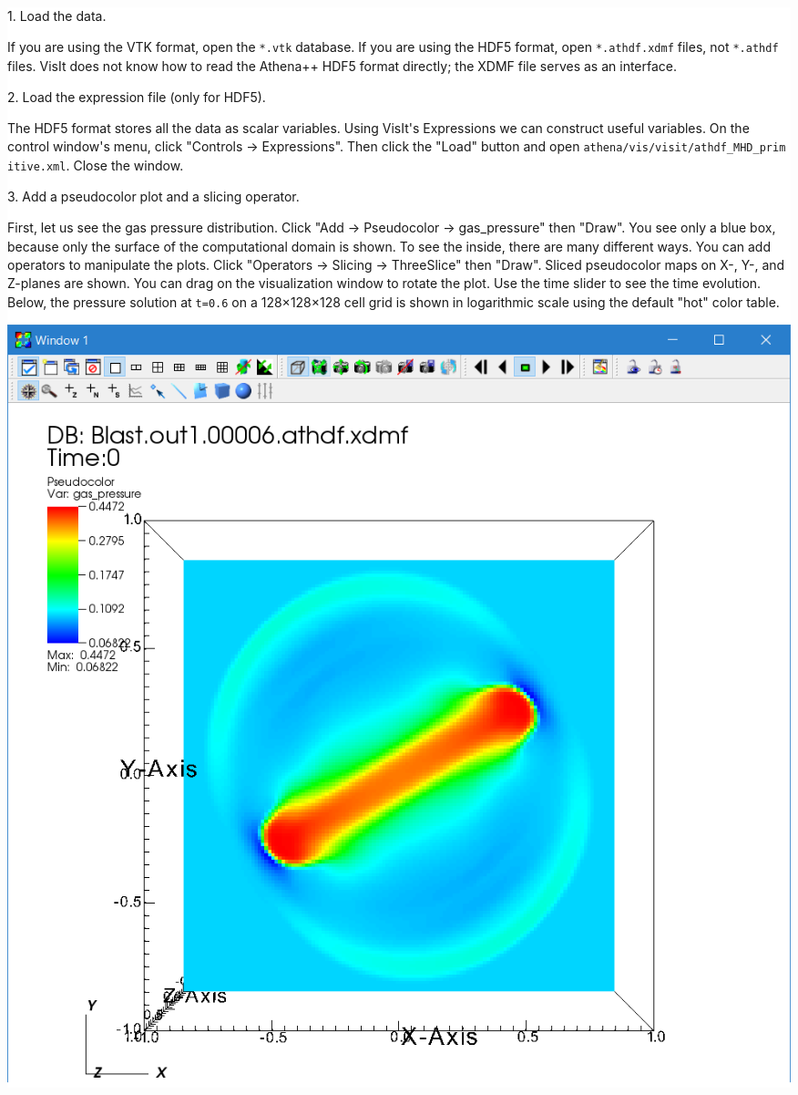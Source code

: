 1\. Load the data.

If you are using the VTK format, open the `*.vtk` database. If you are using the HDF5 format, open `*.athdf.xdmf` files, not `*.athdf` files. VisIt does not know how to read the Athena++ HDF5 format directly; the XDMF file serves as an interface.

2\. Load the expression file (only for HDF5).

The HDF5 format stores all the data as scalar variables. Using VisIt's Expressions we can construct useful variables. On the control window's menu, click "Controls → Expressions". Then click the "Load" button and open `athena/vis/visit/athdf_MHD_primitive.xml`. Close the window.

3\. Add a pseudocolor plot and a slicing operator.

First, let us see the gas pressure distribution. Click "Add → Pseudocolor → gas_pressure" then "Draw". You see only a blue box, because only the surface of the computational domain is shown. To see the inside, there are many different ways. You can add operators to manipulate the plots. Click "Operators → Slicing → ThreeSlice" then "Draw". Sliced pseudocolor maps on X-, Y-, and Z-planes are shown. You can drag on the visualization window to rotate the plot. Use the time slider to see the time evolution. Below, the pressure solution at `t=0.6` on a 128×128×128 cell grid is shown in logarithmic scale using the default "hot" color table.

![Blast Wave Visualization](images/blastvis0.png)
